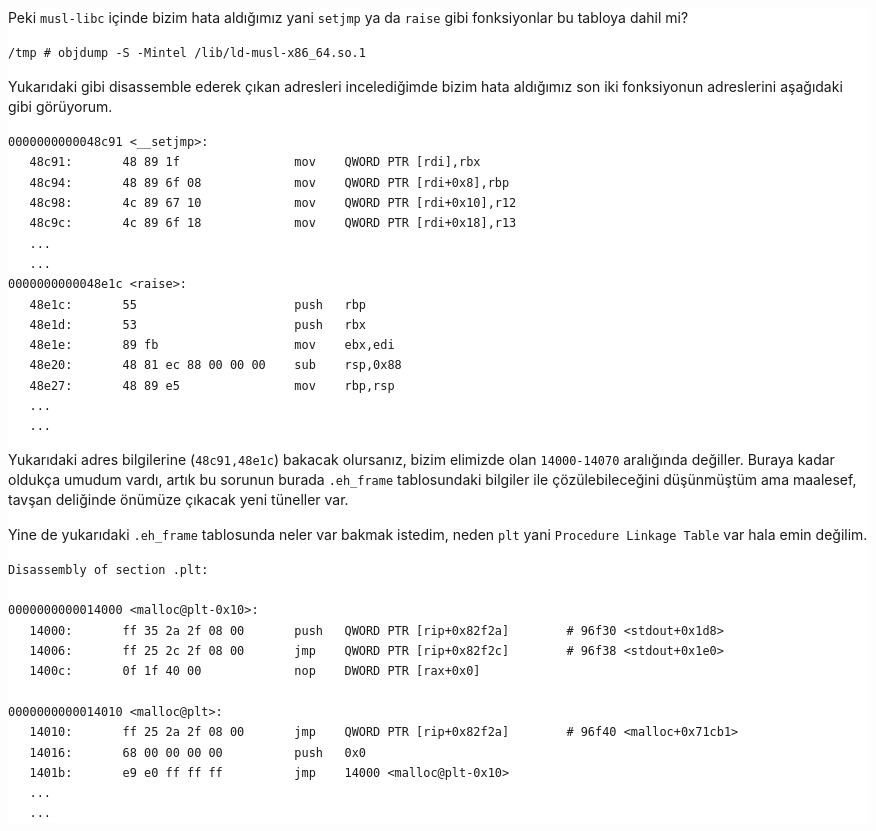 Peki `musl-libc` içinde bizim hata aldığımız yani `setjmp` ya da `raise` gibi fonksiyonlar bu tabloya dahil mi?

```
/tmp # objdump -S -Mintel /lib/ld-musl-x86_64.so.1
```

Yukarıdaki gibi disassemble ederek çıkan adresleri incelediğimde bizim hata aldığımız son iki fonksiyonun adreslerini aşağıdaki gibi görüyorum.

```
0000000000048c91 <__setjmp>:
   48c91:       48 89 1f                mov    QWORD PTR [rdi],rbx
   48c94:       48 89 6f 08             mov    QWORD PTR [rdi+0x8],rbp
   48c98:       4c 89 67 10             mov    QWORD PTR [rdi+0x10],r12
   48c9c:       4c 89 6f 18             mov    QWORD PTR [rdi+0x18],r13
   ...
   ...
0000000000048e1c <raise>:
   48e1c:       55                      push   rbp
   48e1d:       53                      push   rbx
   48e1e:       89 fb                   mov    ebx,edi
   48e20:       48 81 ec 88 00 00 00    sub    rsp,0x88
   48e27:       48 89 e5                mov    rbp,rsp
   ...
   ...
```
   
Yukarıdaki adres bilgilerine (`48c91,48e1c`)  bakacak olursanız, bizim elimizde olan `14000-14070` aralığında değiller.
Buraya kadar oldukça umudum vardı, artık bu sorunun burada `.eh_frame` tablosundaki bilgiler ile çözülebileceğini düşünmüştüm
ama maalesef, tavşan deliğinde önümüze çıkacak yeni tüneller var.

Yine de yukarıdaki `.eh_frame` tablosunda neler var bakmak istedim, neden `plt` yani `Procedure Linkage Table`
var hala emin değilim.
   
```
Disassembly of section .plt:

0000000000014000 <malloc@plt-0x10>:
   14000:       ff 35 2a 2f 08 00       push   QWORD PTR [rip+0x82f2a]        # 96f30 <stdout+0x1d8>
   14006:       ff 25 2c 2f 08 00       jmp    QWORD PTR [rip+0x82f2c]        # 96f38 <stdout+0x1e0>
   1400c:       0f 1f 40 00             nop    DWORD PTR [rax+0x0]

0000000000014010 <malloc@plt>:
   14010:       ff 25 2a 2f 08 00       jmp    QWORD PTR [rip+0x82f2a]        # 96f40 <malloc+0x71cb1>
   14016:       68 00 00 00 00          push   0x0
   1401b:       e9 e0 ff ff ff          jmp    14000 <malloc@plt-0x10>
   ...
   ...
```
